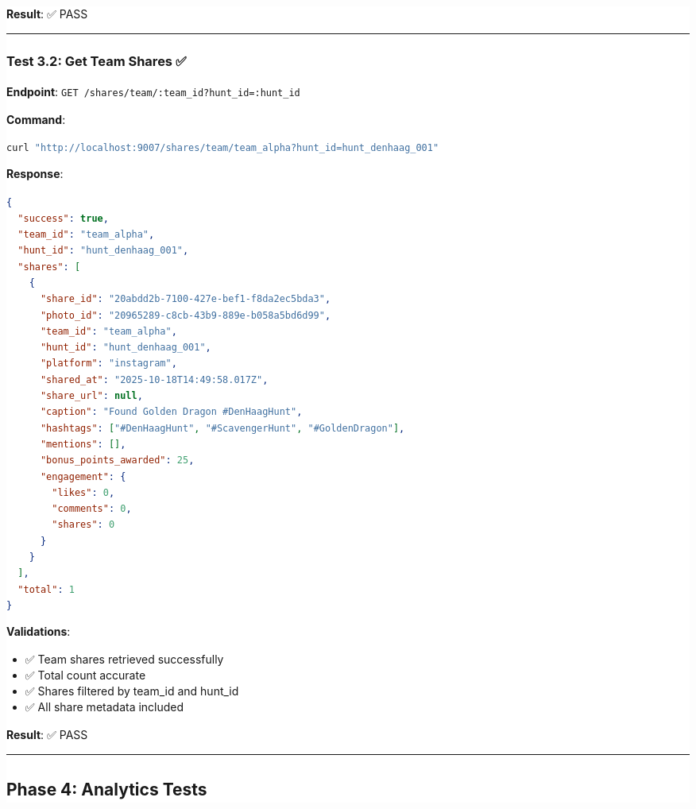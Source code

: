 **Result**: ✅ PASS

---

### Test 3.2: Get Team Shares ✅
**Endpoint**: `GET /shares/team/:team_id?hunt_id=:hunt_id`

**Command**:
```bash
curl "http://localhost:9007/shares/team/team_alpha?hunt_id=hunt_denhaag_001"
```

**Response**:
```json
{
  "success": true,
  "team_id": "team_alpha",
  "hunt_id": "hunt_denhaag_001",
  "shares": [
    {
      "share_id": "20abdd2b-7100-427e-bef1-f8da2ec5bda3",
      "photo_id": "20965289-c8cb-43b9-889e-b058a5bd6d99",
      "team_id": "team_alpha",
      "hunt_id": "hunt_denhaag_001",
      "platform": "instagram",
      "shared_at": "2025-10-18T14:49:58.017Z",
      "share_url": null,
      "caption": "Found Golden Dragon #DenHaagHunt",
      "hashtags": ["#DenHaagHunt", "#ScavengerHunt", "#GoldenDragon"],
      "mentions": [],
      "bonus_points_awarded": 25,
      "engagement": {
        "likes": 0,
        "comments": 0,
        "shares": 0
      }
    }
  ],
  "total": 1
}
```

**Validations**:
- ✅ Team shares retrieved successfully
- ✅ Total count accurate
- ✅ Shares filtered by team_id and hunt_id
- ✅ All share metadata included

**Result**: ✅ PASS

---

## Phase 4: Analytics Tests
